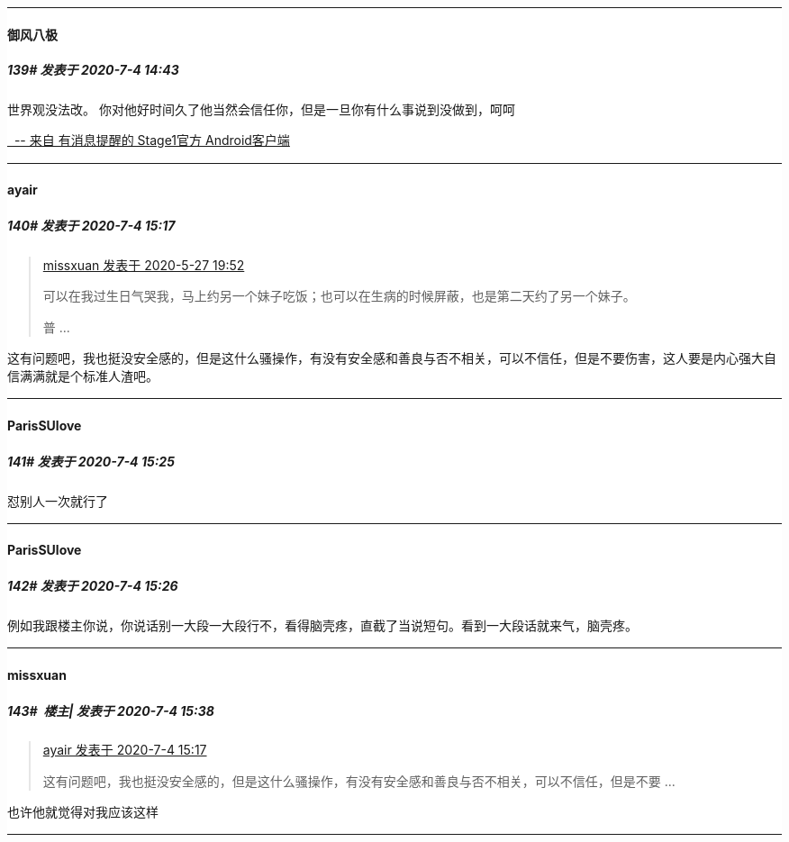 
-----

####  御风八极  
##### 139#       发表于 2020-7-4 14:43


世界观没法改。
你对他好时间久了他当然会信任你，但是一旦你有什么事说到没做到，呵呵

[  -- 来自 有消息提醒的 Stage1官方 Android客户端](https://www.coolapk.com/apk/140634)


-----

####  ayair  
##### 140#       发表于 2020-7-4 15:17


<blockquote><a href="httphttps://bbs.saraba1st.com/2b/forum.php?mod=redirect&amp;goto=findpost&amp;pid=47581007&amp;ptid=1936803" target="_blank">missxuan 发表于 2020-5-27 19:52</a>

可以在我过生日气哭我，马上约另一个妹子吃饭；也可以在生病的时候屏蔽，也是第二天约了另一个妹子。

普 ...</blockquote>
这有问题吧，我也挺没安全感的，但是这什么骚操作，有没有安全感和善良与否不相关，可以不信任，但是不要伤害，这人要是内心强大自信满满就是个标准人渣吧。


-----

####  ParisSUlove  
##### 141#       发表于 2020-7-4 15:25


怼别人一次就行了


-----

####  ParisSUlove  
##### 142#       发表于 2020-7-4 15:26


例如我跟楼主你说，你说话别一大段一大段行不，看得脑壳疼，直截了当说短句。看到一大段话就来气，脑壳疼。


-----

####  missxuan  
##### 143#         楼主| 发表于 2020-7-4 15:38


<blockquote><a href="httphttps://bbs.saraba1st.com/2b/forum.php?mod=redirect&amp;goto=findpost&amp;pid=48064915&amp;ptid=1936803" target="_blank">ayair 发表于 2020-7-4 15:17</a>

这有问题吧，我也挺没安全感的，但是这什么骚操作，有没有安全感和善良与否不相关，可以不信任，但是不要 ...</blockquote>
也许他就觉得对我应该这样


-----
